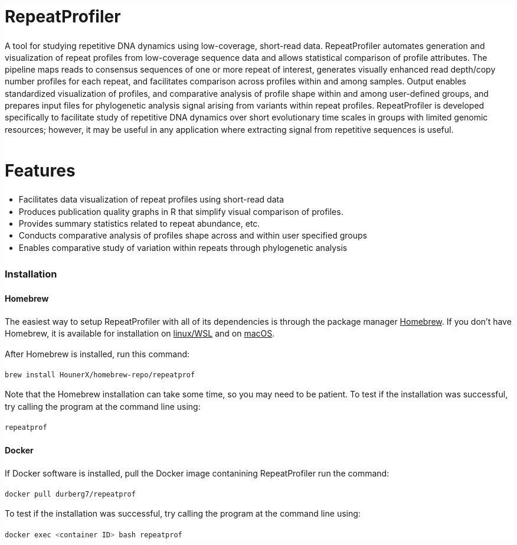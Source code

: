 ﻿
# RepeatProfiler

A tool for studying repetitive DNA dynamics using low-coverage, short-read data. RepeatProfiler automates generation and visualization of repeat profiles from low-coverage sequence data and allows statistical comparison of profile attributes. The pipeline maps reads to consensus sequences of one or more repeat of interest, generates visually enhanced read depth/copy number profiles for each repeat, and facilitates comparison across profiles within and among samples. Output enables standardized visualization of profiles, and comparative analysis of profile shape within and among user-defined groups, and prepares input files for phylogenetic analysis signal arising from variants within repeat profiles. RepeatProfiler is developed specifically to facilitate study of repetitive DNA dynamics over short evolutionary time scales in groups with limited genomic resources; however, it may be useful in any application where extracting signal from repetitive sequences is useful.


# Features

  - Facilitates data visualization of repeat profiles using short-read data
  - Produces publication quality graphs in R that simplify visual comparison of profiles. 
  - Provides summary statistics related to repeat abundance, etc.
  - Conducts comparative analysis of profiles shape across and within user specified groups
  - Enables comparative study of variation within repeats through phylogenetic analysis


### Installation

#### Homebrew
The easiest way to setup RepeatProfiler with all of its dependencies is through the package manager [Homebrew]. If you don’t have Homebrew, it is available for installation on [linux/WSL] and on [macOS].

After Homebrew is installed, run this command:
```
brew install HounerX/homebrew-repo/repeatprof
```

Note that the Homebrew installation can take some time, so you may need to be patient. To test if the installation was successful, try calling the program at the command line using:

```sh
repeatprof
```

#### Docker
If Docker software is installed, pull the Docker image contanining RepeatProfiler run the command:

```
docker pull durberg7/repeatprof
```

To test if the installation was successful, try calling the program at the command line using:

```sh
docker exec <container ID> bash repeatprof
```


[//]: # 
   [.zip]: <https://github.com/johnssproul/RepeatProfiler/releases/download/0.9/RepeatProfiler-v0.9-source.zip>
   [repeatprof repository]: <https://hub.docker.com/r/durberg7/repeatprof>
   [here]: <https://github.com/johnssproul/RepeatProfiler/releases/download/0.96/sample_data.zip>
   [Homebrew]: <https://brew.sh/>
   [linux/WSL]: <https://docs.brew.sh/Homebrew-on-Linux>
   [macOS]: <https://brew.sh/>
   [dill]: <https://github.com/joemccann/dillinger>
   [git-repo-url]: <https://github.com/joemccann/dillinger.git>
   [john gruber]: <http://daringfireball.net>
   [df1]: <http://daringfireball.net/projects/markdown/>
   [markdown-it]: <https://github.com/markdown-it/markdown-it>
   [Ace Editor]: <http://ace.ajax.org>
   [node.js]: <http://nodejs.org>
   [Twitter Bootstrap]: <http://twitter.github.com/bootstrap/>
   [jQuery]: <http://jquery.com>
   [@tjholowaychuk]: <http://twitter.com/tjholowaychuk>
   [express]: <http://expressjs.com>
   [AngularJS]: <http://angularjs.org>
   [Gulp]: <http://gulpjs.com>
   [PlDb]: <https://github.com/joemccann/dillinger/tree/master/plugins/dropbox/README.md>
   [PlGh]: <https://github.com/joemccann/dillinger/tree/master/plugins/github/README.md>
   [PlGd]: <https://github.com/joemccann/dillinger/tree/master/plugins/googledrive/README.md>
   [PlOd]: <https://github.com/joemccann/dillinger/tree/master/plugins/onedrive/README.md>
   [PlMe]: <https://github.com/joemccann/dillinger/tree/master/plugins/medium/README.md>
   [PlGa]: <https://github.com/RahulHP/dillinger/blob/master/plugins/googleanalytics/README.md>